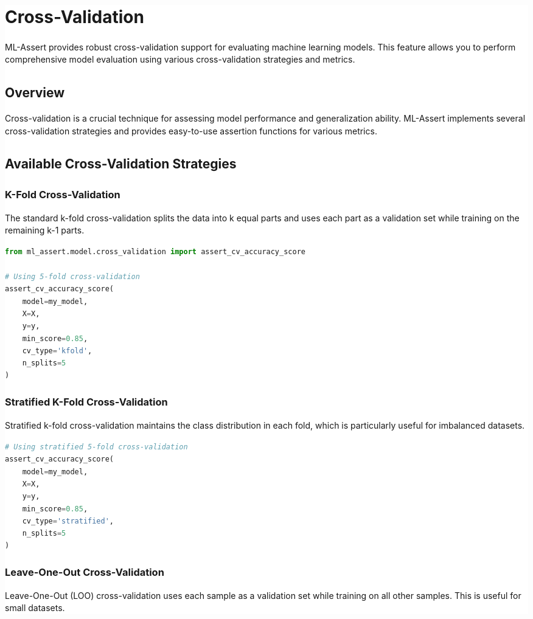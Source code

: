 # Cross-Validation

ML-Assert provides robust cross-validation support for evaluating machine learning models. This feature allows you to perform comprehensive model evaluation using various cross-validation strategies and metrics.

## Overview

Cross-validation is a crucial technique for assessing model performance and generalization ability. ML-Assert implements several cross-validation strategies and provides easy-to-use assertion functions for various metrics.

## Available Cross-Validation Strategies

### K-Fold Cross-Validation
The standard k-fold cross-validation splits the data into k equal parts and uses each part as a validation set while training on the remaining k-1 parts.

```python
from ml_assert.model.cross_validation import assert_cv_accuracy_score

# Using 5-fold cross-validation
assert_cv_accuracy_score(
    model=my_model,
    X=X,
    y=y,
    min_score=0.85,
    cv_type='kfold',
    n_splits=5
)
```

### Stratified K-Fold Cross-Validation
Stratified k-fold cross-validation maintains the class distribution in each fold, which is particularly useful for imbalanced datasets.

```python
# Using stratified 5-fold cross-validation
assert_cv_accuracy_score(
    model=my_model,
    X=X,
    y=y,
    min_score=0.85,
    cv_type='stratified',
    n_splits=5
)
```

### Leave-One-Out Cross-Validation
Leave-One-Out (LOO) cross-validation uses each sample as a validation set while training on all other samples. This is useful for small datasets.
